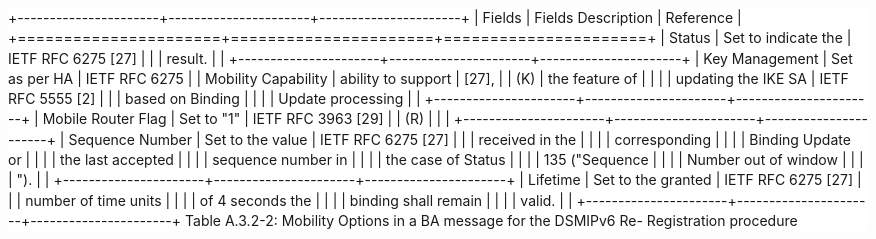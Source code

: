 +----------------------+----------------------+----------------------+ | Fields | Fields Description | Reference | +======================+======================+======================+ | Status | Set to indicate the | IETF RFC 6275 [27] | | | result. | | +----------------------+----------------------+----------------------+ | Key Management | Set as per HA | IETF RFC 6275 | | Mobility Capability | ability to support | [27], | | (K) | the feature of | | | | updating the IKE SA | IETF RFC 5555 [2] | | | based on Binding | | | | Update processing | | +----------------------+----------------------+----------------------+ | Mobile Router Flag | Set to \"1\" | IETF RFC 3963 [29] | | (R) | | | +----------------------+----------------------+----------------------+ | Sequence Number | Set to the value | IETF RFC 6275 [27] | | | received in the | | | | corresponding | | | | Binding Update or | | | | the last accepted | | | | sequence number in | | | | the case of Status | | | | 135 (\"Sequence | | | | Number out of window | | | | \"). | | +----------------------+----------------------+----------------------+ | Lifetime | Set to the granted | IETF RFC 6275 [27] | | | number of time units | | | | of 4 seconds the | | | | binding shall remain | | | | valid. | | +----------------------+----------------------+----------------------+
Table A.3.2-2: Mobility Options in a BA message for the DSMIPv6 Re-
Registration procedure
